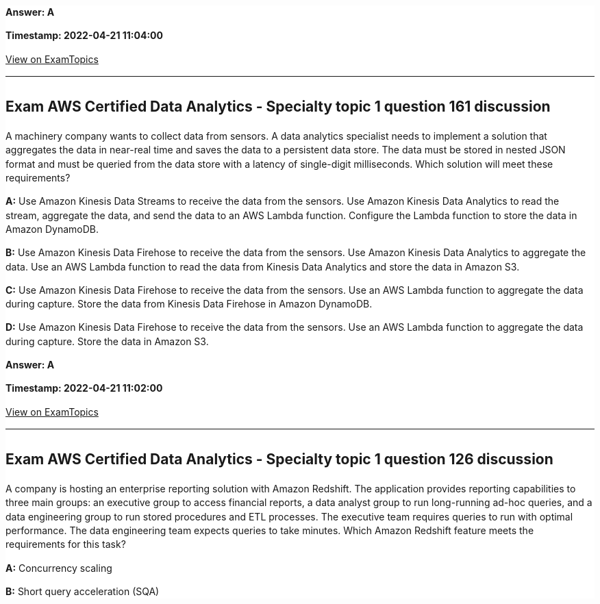 **Answer: A**

**Timestamp: 2022-04-21 11:04:00**

[View on ExamTopics](https://www.examtopics.com/discussions/amazon/view/73997-exam-aws-certified-data-analytics-specialty-topic-1-question/)

----------------------------------------

## Exam AWS Certified Data Analytics - Specialty topic 1 question 161 discussion

A machinery company wants to collect data from sensors. A data analytics specialist needs to implement a solution that aggregates the data in near-real time and saves the data to a persistent data store. The data must be stored in nested JSON format and must be queried from the data store with a latency of single-digit milliseconds.
Which solution will meet these requirements?

**A:** Use Amazon Kinesis Data Streams to receive the data from the sensors. Use Amazon Kinesis Data Analytics to read the stream, aggregate the data, and send the data to an AWS Lambda function. Configure the Lambda function to store the data in Amazon DynamoDB.

**B:** Use Amazon Kinesis Data Firehose to receive the data from the sensors. Use Amazon Kinesis Data Analytics to aggregate the data. Use an AWS Lambda function to read the data from Kinesis Data Analytics and store the data in Amazon S3.

**C:** Use Amazon Kinesis Data Firehose to receive the data from the sensors. Use an AWS Lambda function to aggregate the data during capture. Store the data from Kinesis Data Firehose in Amazon DynamoDB.

**D:** Use Amazon Kinesis Data Firehose to receive the data from the sensors. Use an AWS Lambda function to aggregate the data during capture. Store the data in Amazon S3.



**Answer: A**

**Timestamp: 2022-04-21 11:02:00**

[View on ExamTopics](https://www.examtopics.com/discussions/amazon/view/73996-exam-aws-certified-data-analytics-specialty-topic-1-question/)

----------------------------------------

## Exam AWS Certified Data Analytics - Specialty topic 1 question 126 discussion

A company is hosting an enterprise reporting solution with Amazon Redshift. The application provides reporting capabilities to three main groups: an executive group to access financial reports, a data analyst group to run long-running ad-hoc queries, and a data engineering group to run stored procedures and ETL processes. The executive team requires queries to run with optimal performance. The data engineering team expects queries to take minutes.
Which Amazon Redshift feature meets the requirements for this task?

**A:** Concurrency scaling

**B:** Short query acceleration (SQA)
